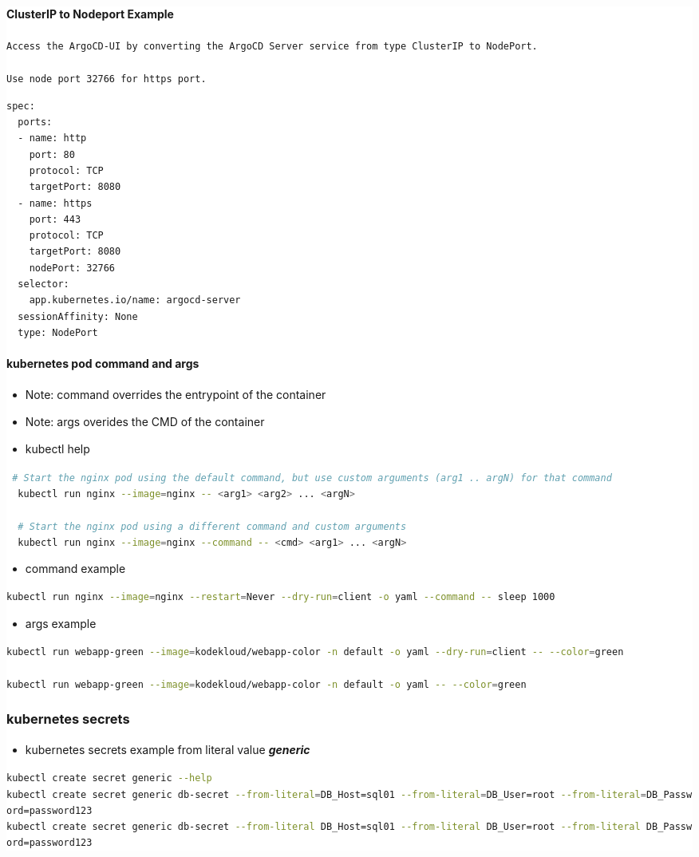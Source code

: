 #### ClusterIP to Nodeport Example
```bash
Access the ArgoCD-UI by converting the ArgoCD Server service from type ClusterIP to NodePort.

Use node port 32766 for https port.
```
```bash
spec:
  ports:
  - name: http
    port: 80
    protocol: TCP
    targetPort: 8080
  - name: https
    port: 443
    protocol: TCP
    targetPort: 8080
    nodePort: 32766
  selector:
    app.kubernetes.io/name: argocd-server
  sessionAffinity: None
  type: NodePort
```

#### kubernetes pod command and args

- Note: command overrides the entrypoint of the container
- Note: args overides the CMD of the container

- kubectl help
```bash 
 # Start the nginx pod using the default command, but use custom arguments (arg1 .. argN) for that command
  kubectl run nginx --image=nginx -- <arg1> <arg2> ... <argN>

  # Start the nginx pod using a different command and custom arguments
  kubectl run nginx --image=nginx --command -- <cmd> <arg1> ... <argN>
```
- command example
```bash
kubectl run nginx --image=nginx --restart=Never --dry-run=client -o yaml --command -- sleep 1000
```

- args example
```bash
kubectl run webapp-green --image=kodekloud/webapp-color -n default -o yaml --dry-run=client -- --color=green

kubectl run webapp-green --image=kodekloud/webapp-color -n default -o yaml -- --color=green
```

### kubernetes secrets

- kubernetes secrets example from literal value **_generic_**
```bash
kubectl create secret generic --help
kubectl create secret generic db-secret --from-literal=DB_Host=sql01 --from-literal=DB_User=root --from-literal=DB_Password=password123
kubectl create secret generic db-secret --from-literal DB_Host=sql01 --from-literal DB_User=root --from-literal DB_Password=password123
```
